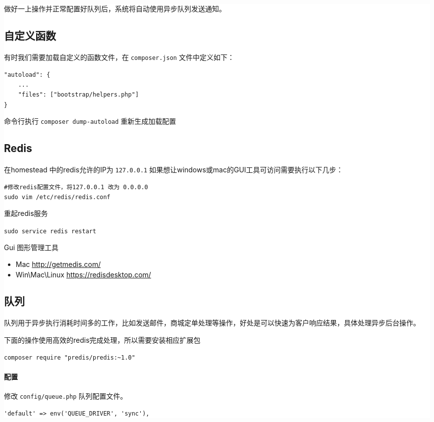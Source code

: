 做好一上操作并正常配置好队列后，系统将自动使用异步队列发送通知。

## 自定义函数

有时我们需要加载自定义的函数文件，在 `composer.json` 文件中定义如下：

```
"autoload": {
    ...
    "files": ["bootstrap/helpers.php"]
}

```

命令行执行 `composer dump-autoload` 重新生成加载配置

## Redis

在homestead 中的redis允许的IP为 `127.0.0.1` 如果想让windows或mac的GUI工具可访问需要执行以下几步：

```
#修改redis配置文件，将127.0.0.1 改为 0.0.0.0
sudo vim /etc/redis/redis.conf

```

重起redis服务

```
sudo service redis restart

```

Gui 图形管理工具

- Mac   http://getmedis.com/
- Win\Mac\Linux  https://redisdesktop.com/

## 队列

队列用于异步执行消耗时间多的工作，比如发送邮件，商城定单处理等操作，好处是可以快速为客户响应结果，具体处理异步后台操作。

下面的操作使用高效的redis完成处理，所以需要安装相应扩展包

```
composer require "predis/predis:~1.0"

```

#### 配置

修改 `config/queue.php` 队列配置文件。

```
'default' => env('QUEUE_DRIVER', 'sync'),

```
